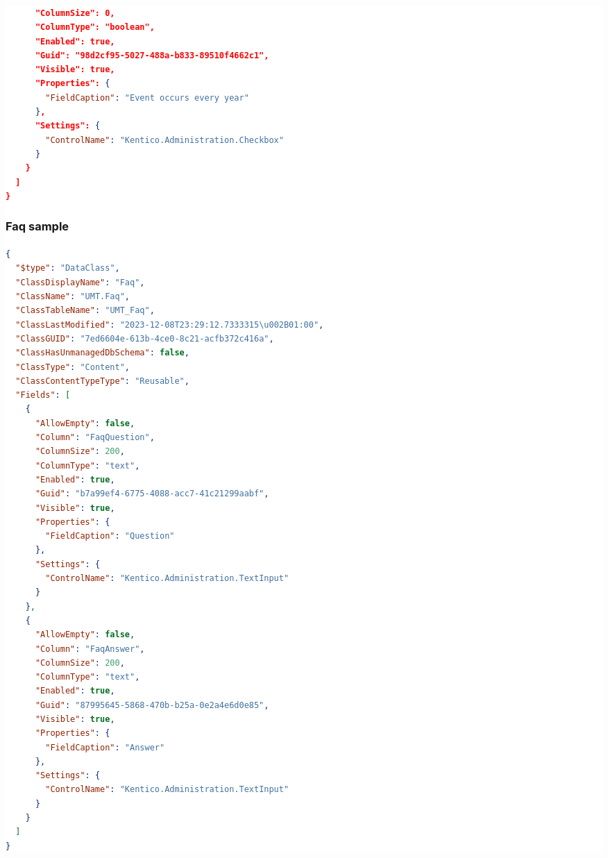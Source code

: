 ```json
      "ColumnSize": 0,
      "ColumnType": "boolean",
      "Enabled": true,
      "Guid": "98d2cf95-5027-488a-b833-89510f4662c1",
      "Visible": true,
      "Properties": {
        "FieldCaption": "Event occurs every year"
      },
      "Settings": {
        "ControlName": "Kentico.Administration.Checkbox"
      }
    }
  ]
}
```

### Faq sample

```json
{
  "$type": "DataClass",
  "ClassDisplayName": "Faq",
  "ClassName": "UMT.Faq",
  "ClassTableName": "UMT_Faq",
  "ClassLastModified": "2023-12-08T23:29:12.7333315\u002B01:00",
  "ClassGUID": "7ed6604e-613b-4ce0-8c21-acfb372c416a",
  "ClassHasUnmanagedDbSchema": false,
  "ClassType": "Content",
  "ClassContentTypeType": "Reusable",
  "Fields": [
    {
      "AllowEmpty": false,
      "Column": "FaqQuestion",
      "ColumnSize": 200,
      "ColumnType": "text",
      "Enabled": true,
      "Guid": "b7a99ef4-6775-4088-acc7-41c21299aabf",
      "Visible": true,
      "Properties": {
        "FieldCaption": "Question"
      },
      "Settings": {
        "ControlName": "Kentico.Administration.TextInput"
      }
    },
    {
      "AllowEmpty": false,
      "Column": "FaqAnswer",
      "ColumnSize": 200,
      "ColumnType": "text",
      "Enabled": true,
      "Guid": "87995645-5868-470b-b25a-0e2a4e6d0e85",
      "Visible": true,
      "Properties": {
        "FieldCaption": "Answer"
      },
      "Settings": {
        "ControlName": "Kentico.Administration.TextInput"
      }
    }
  ]
}
```